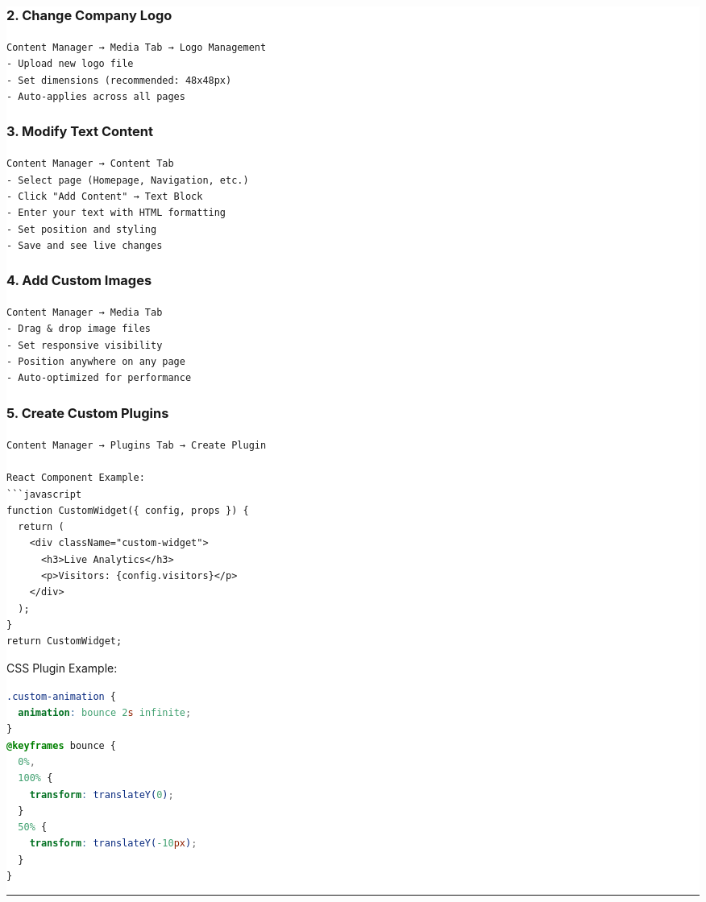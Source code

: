### **2. Change Company Logo**

```
Content Manager → Media Tab → Logo Management
- Upload new logo file
- Set dimensions (recommended: 48x48px)
- Auto-applies across all pages
```

### **3. Modify Text Content**

```
Content Manager → Content Tab
- Select page (Homepage, Navigation, etc.)
- Click "Add Content" → Text Block
- Enter your text with HTML formatting
- Set position and styling
- Save and see live changes
```

### **4. Add Custom Images**

```
Content Manager → Media Tab
- Drag & drop image files
- Set responsive visibility
- Position anywhere on any page
- Auto-optimized for performance
```

### **5. Create Custom Plugins**

````
Content Manager → Plugins Tab → Create Plugin

React Component Example:
```javascript
function CustomWidget({ config, props }) {
  return (
    <div className="custom-widget">
      <h3>Live Analytics</h3>
      <p>Visitors: {config.visitors}</p>
    </div>
  );
}
return CustomWidget;
````

CSS Plugin Example:

```css
.custom-animation {
  animation: bounce 2s infinite;
}
@keyframes bounce {
  0%,
  100% {
    transform: translateY(0);
  }
  50% {
    transform: translateY(-10px);
  }
}
```

---